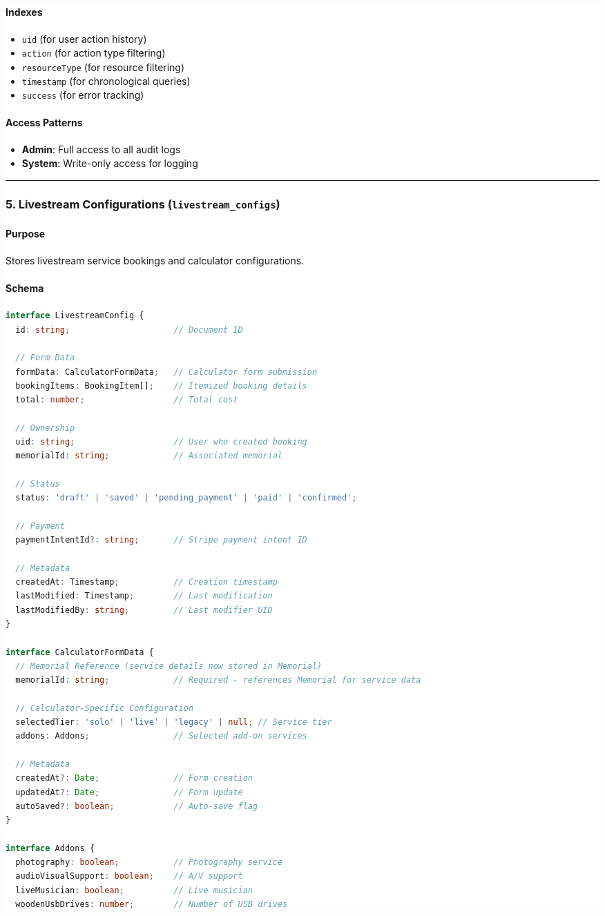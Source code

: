 #### Indexes
- `uid` (for user action history)
- `action` (for action type filtering)
- `resourceType` (for resource filtering)
- `timestamp` (for chronological queries)
- `success` (for error tracking)

#### Access Patterns
- **Admin**: Full access to all audit logs
- **System**: Write-only access for logging

---

### 5. Livestream Configurations (`livestream_configs`)

#### Purpose
Stores livestream service bookings and calculator configurations.

#### Schema
```typescript
interface LivestreamConfig {
  id: string;                     // Document ID
  
  // Form Data
  formData: CalculatorFormData;   // Calculator form submission
  bookingItems: BookingItem[];    // Itemized booking details
  total: number;                  // Total cost
  
  // Ownership
  uid: string;                    // User who created booking
  memorialId: string;             // Associated memorial
  
  // Status
  status: 'draft' | 'saved' | 'pending_payment' | 'paid' | 'confirmed';
  
  // Payment
  paymentIntentId?: string;       // Stripe payment intent ID
  
  // Metadata
  createdAt: Timestamp;           // Creation timestamp
  lastModified: Timestamp;        // Last modification
  lastModifiedBy: string;         // Last modifier UID
}

interface CalculatorFormData {
  // Memorial Reference (service details now stored in Memorial)
  memorialId: string;             // Required - references Memorial for service data
  
  // Calculator-Specific Configuration
  selectedTier: 'solo' | 'live' | 'legacy' | null; // Service tier
  addons: Addons;                 // Selected add-on services
  
  // Metadata
  createdAt?: Date;               // Form creation
  updatedAt?: Date;               // Form update
  autoSaved?: boolean;            // Auto-save flag
}

interface Addons {
  photography: boolean;           // Photography service
  audioVisualSupport: boolean;    // A/V support
  liveMusician: boolean;          // Live musician
  woodenUsbDrives: number;        // Number of USB drives
```